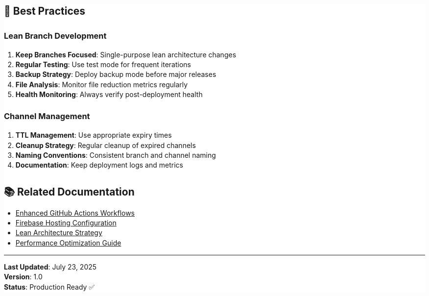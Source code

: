 ## 🎯 Best Practices

### Lean Branch Development

1. **Keep Branches Focused**: Single-purpose lean architecture changes
2. **Regular Testing**: Use test mode for frequent iterations  
3. **Backup Strategy**: Deploy backup mode before major releases
4. **File Analysis**: Monitor file reduction metrics regularly
5. **Health Monitoring**: Always verify post-deployment health

### Channel Management

1. **TTL Management**: Use appropriate expiry times
2. **Cleanup Strategy**: Regular cleanup of expired channels
3. **Naming Conventions**: Consistent branch and channel naming
4. **Documentation**: Keep deployment logs and metrics

## 📚 Related Documentation

- [Enhanced GitHub Actions Workflows](../workflows/README.md)
- [Firebase Hosting Configuration](../../firebase.json)
- [Lean Architecture Strategy](../../docs/LEAN_ARCHITECTURE_STRATEGY.md)
- [Performance Optimization Guide](../../docs/MOBILE_PERFORMANCE_COMPREHENSIVE.md)

---

**Last Updated**: July 23, 2025  
**Version**: 1.0  
**Status**: Production Ready ✅
